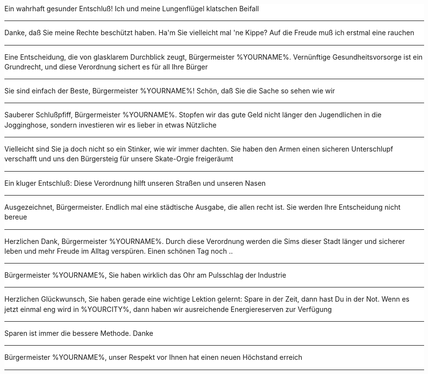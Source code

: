 
Ein wahrhaft gesunder Entschluß! Ich und meine Lungenflügel klatschen Beifall

---

Danke, daß Sie meine Rechte beschützt haben. Ha'm Sie vielleicht mal 'ne Kippe? Auf die Freude muß ich erstmal eine rauchen

---

Eine Entscheidung, die von glasklarem Durchblick zeugt, Bürgermeister %YOURNAME%. Vernünftige Gesundheitsvorsorge ist ein Grundrecht, und diese Verordnung sichert es für all Ihre Bürger

---

Sie sind einfach der Beste, Bürgermeister %YOURNAME%! Schön, daß Sie die Sache so sehen wie wir

---

Sauberer Schlußpfiff, Bürgermeister %YOURNAME%. Stopfen wir das gute Geld nicht länger den Jugendlichen in die Jogginghose, sondern investieren wir es lieber in etwas Nützliche

---

Vielleicht sind Sie ja doch nicht so ein Stinker, wie wir immer dachten. Sie haben den Armen einen sicheren Unterschlupf verschafft und uns den Bürgersteig für unsere Skate-Orgie freigeräumt

---

Ein kluger Entschluß: Diese Verordnung hilft unseren Straßen und unseren Nasen

---

Ausgezeichnet, Bürgermeister. Endlich mal eine städtische Ausgabe, die allen recht ist. Sie werden Ihre Entscheidung nicht bereue

---

Herzlichen Dank, Bürgermeister %YOURNAME%. Durch diese Verordnung werden die Sims dieser Stadt länger und sicherer leben und mehr Freude im Alltag verspüren. Einen schönen Tag noch ..

---

Bürgermeister %YOURNAME%, Sie haben wirklich das Ohr am Pulsschlag der Industrie

---

Herzlichen Glückwunsch, Sie haben gerade eine wichtige Lektion gelernt: Spare in der Zeit, dann hast Du in der Not. Wenn es jetzt einmal eng wird in %YOURCITY%, dann haben wir ausreichende Energiereserven zur Verfügung

---

Sparen ist immer die bessere Methode. Danke

---

Bürgermeister %YOURNAME%, unser Respekt vor Ihnen hat einen neuen Höchstand erreich

---

